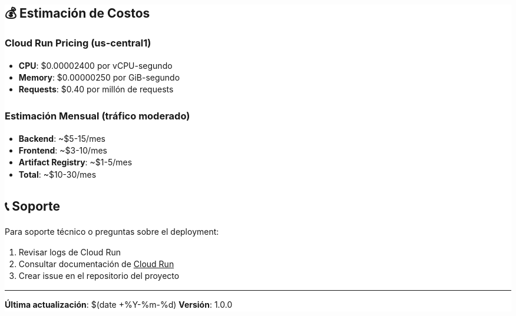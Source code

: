 ## 💰 Estimación de Costos

### Cloud Run Pricing (us-central1)
- **CPU**: $0.00002400 por vCPU-segundo
- **Memory**: $0.00000250 por GiB-segundo
- **Requests**: $0.40 por millón de requests

### Estimación Mensual (tráfico moderado)
- **Backend**: ~$5-15/mes
- **Frontend**: ~$3-10/mes
- **Artifact Registry**: ~$1-5/mes
- **Total**: ~$10-30/mes

## 📞 Soporte

Para soporte técnico o preguntas sobre el deployment:
1. Revisar logs de Cloud Run
2. Consultar documentación de [Cloud Run](https://cloud.google.com/run/docs)
3. Crear issue en el repositorio del proyecto

---

**Última actualización**: $(date +%Y-%m-%d)
**Versión**: 1.0.0 